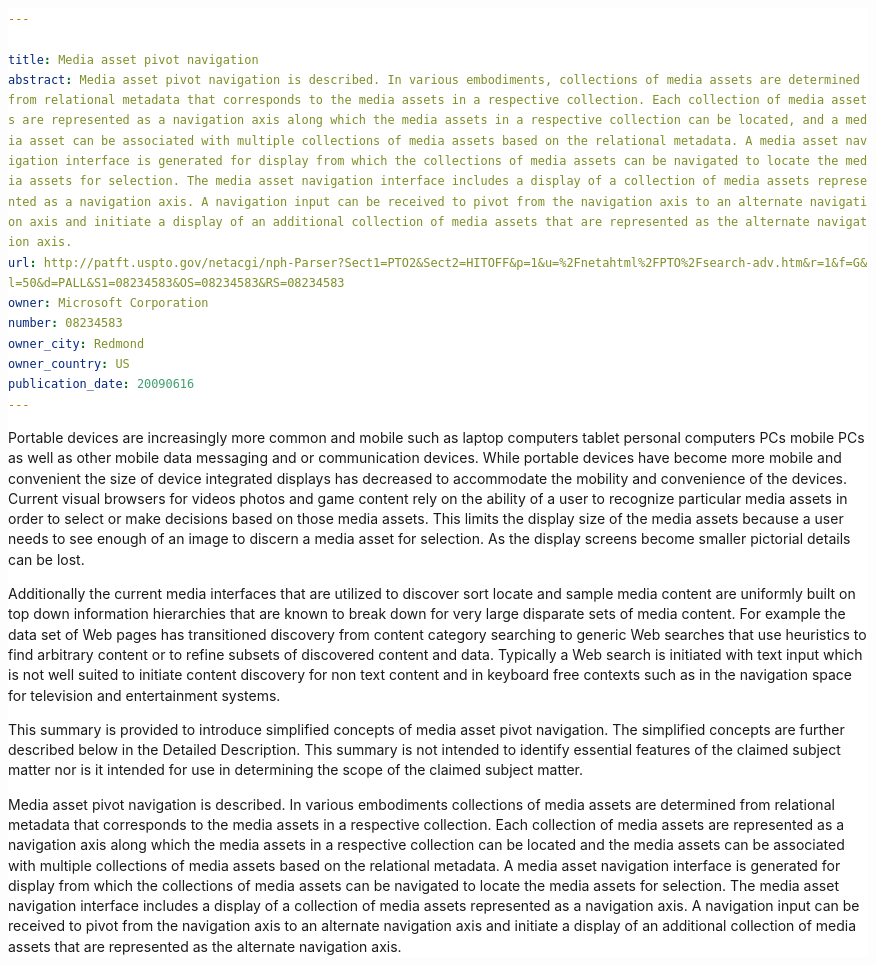 ```yaml
---

title: Media asset pivot navigation
abstract: Media asset pivot navigation is described. In various embodiments, collections of media assets are determined from relational metadata that corresponds to the media assets in a respective collection. Each collection of media assets are represented as a navigation axis along which the media assets in a respective collection can be located, and a media asset can be associated with multiple collections of media assets based on the relational metadata. A media asset navigation interface is generated for display from which the collections of media assets can be navigated to locate the media assets for selection. The media asset navigation interface includes a display of a collection of media assets represented as a navigation axis. A navigation input can be received to pivot from the navigation axis to an alternate navigation axis and initiate a display of an additional collection of media assets that are represented as the alternate navigation axis.
url: http://patft.uspto.gov/netacgi/nph-Parser?Sect1=PTO2&Sect2=HITOFF&p=1&u=%2Fnetahtml%2FPTO%2Fsearch-adv.htm&r=1&f=G&l=50&d=PALL&S1=08234583&OS=08234583&RS=08234583
owner: Microsoft Corporation
number: 08234583
owner_city: Redmond
owner_country: US
publication_date: 20090616
---
```

Portable devices are increasingly more common and mobile such as laptop computers tablet personal computers PCs mobile PCs as well as other mobile data messaging and or communication devices. While portable devices have become more mobile and convenient the size of device integrated displays has decreased to accommodate the mobility and convenience of the devices. Current visual browsers for videos photos and game content rely on the ability of a user to recognize particular media assets in order to select or make decisions based on those media assets. This limits the display size of the media assets because a user needs to see enough of an image to discern a media asset for selection. As the display screens become smaller pictorial details can be lost.

Additionally the current media interfaces that are utilized to discover sort locate and sample media content are uniformly built on top down information hierarchies that are known to break down for very large disparate sets of media content. For example the data set of Web pages has transitioned discovery from content category searching to generic Web searches that use heuristics to find arbitrary content or to refine subsets of discovered content and data. Typically a Web search is initiated with text input which is not well suited to initiate content discovery for non text content and in keyboard free contexts such as in the navigation space for television and entertainment systems.

This summary is provided to introduce simplified concepts of media asset pivot navigation. The simplified concepts are further described below in the Detailed Description. This summary is not intended to identify essential features of the claimed subject matter nor is it intended for use in determining the scope of the claimed subject matter.

Media asset pivot navigation is described. In various embodiments collections of media assets are determined from relational metadata that corresponds to the media assets in a respective collection. Each collection of media assets are represented as a navigation axis along which the media assets in a respective collection can be located and the media assets can be associated with multiple collections of media assets based on the relational metadata. A media asset navigation interface is generated for display from which the collections of media assets can be navigated to locate the media assets for selection. The media asset navigation interface includes a display of a collection of media assets represented as a navigation axis. A navigation input can be received to pivot from the navigation axis to an alternate navigation axis and initiate a display of an additional collection of media assets that are represented as the alternate navigation axis.
